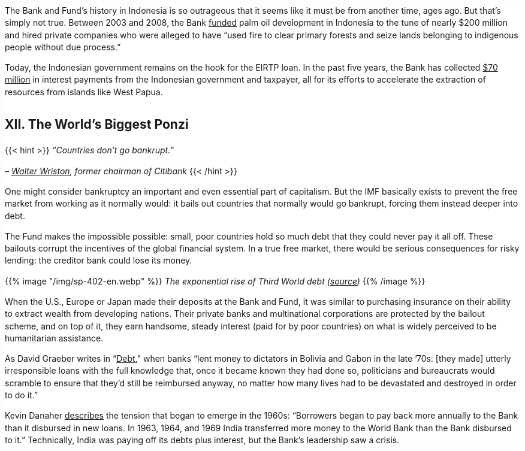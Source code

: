 The Bank and Fund’s history in Indonesia is so outrageous that it seems like it must be from another time, ages ago. But that’s simply not true. Between 2003 and 2008, the Bank [funded](https://archive.nytimes.com/www.nytimes.com/cwire/2009/08/19/19climatewire-how-the-world-bank-let-deal-making-torch-the-33255.html) palm oil development in Indonesia to the tune of nearly $200 million and hired private companies who were alleged to have “used fire to clear primary forests and seize lands belonging to indigenous people without due process.”

Today, the Indonesian government remains on the hook for the EIRTP loan. In the past five years, the Bank has collected [$70 million](https://projects.worldbank.org/en/projects-operations/project-detail/P040578) in interest payments from the Indonesian government and taxpayer, all for its efforts to accelerate the extraction of resources from islands like West Papua.

## XII. The World’s Biggest Ponzi

{{< hint >}}
_“Countries don’t go bankrupt.”_

_–_ [_Walter Wriston_](https://scholar.smu.edu/cgi/viewcontent.cgi?article=1301&context=til#:~:text=The%20most%20charismatic%20and%20influential,doesn't%20go%20away%2C%20the)_, former chairman of Citibank_
{{< /hint >}}

One might consider bankruptcy an important and even essential part of capitalism. But the IMF basically exists to prevent the free market from working as it normally would: it bails out countries that normally would go bankrupt, forcing them instead deeper into debt.

The Fund makes the impossible possible: small, poor countries hold so much debt that they could never pay it all off. These bailouts corrupt the incentives of the global financial system. In a true free market, there would be serious consequences for risky lending: the creditor bank could lose its money.

{{% image "/img/sp-402-en.webp" %}}
_The exponential rise of Third World debt ([source](https://unctad.org/system/files/official-document/tdr2022_en.pdf))_
{{% /image %}}

When the U.S., Europe or Japan made their deposits at the Bank and Fund, it was similar to purchasing insurance on their ability to extract wealth from developing nations. Their private banks and multinational corporations are protected by the bailout scheme, and on top of it, they earn handsome, steady interest (paid for by poor countries) on what is widely perceived to be humanitarian assistance.

As David Graeber writes in “[Debt](https://www.amazon.com/Debt-First-5-000-Years/dp/1612191290),” when banks “lent money to dictators in Bolivia and Gabon in the late ’70s: [they made] utterly irresponsible loans with the full knowledge that, once it became known they had done so, politicians and bureaucrats would scramble to ensure that they’d still be reimbursed anyway, no matter how many lives had to be devastated and destroyed in order to do it.”

Kevin Danaher [describes](https://www.amazon.com/Fifty-Years-Enough-International-Monetary/dp/0896084957) the tension that began to emerge in the 1960s: “Borrowers began to pay back more annually to the Bank than it disbursed in new loans. In 1963, 1964, and 1969 India transferred more money to the World Bank than the Bank disbursed to it.” Technically, India was paying off its debts plus interest, but the Bank’s leadership saw a crisis.

